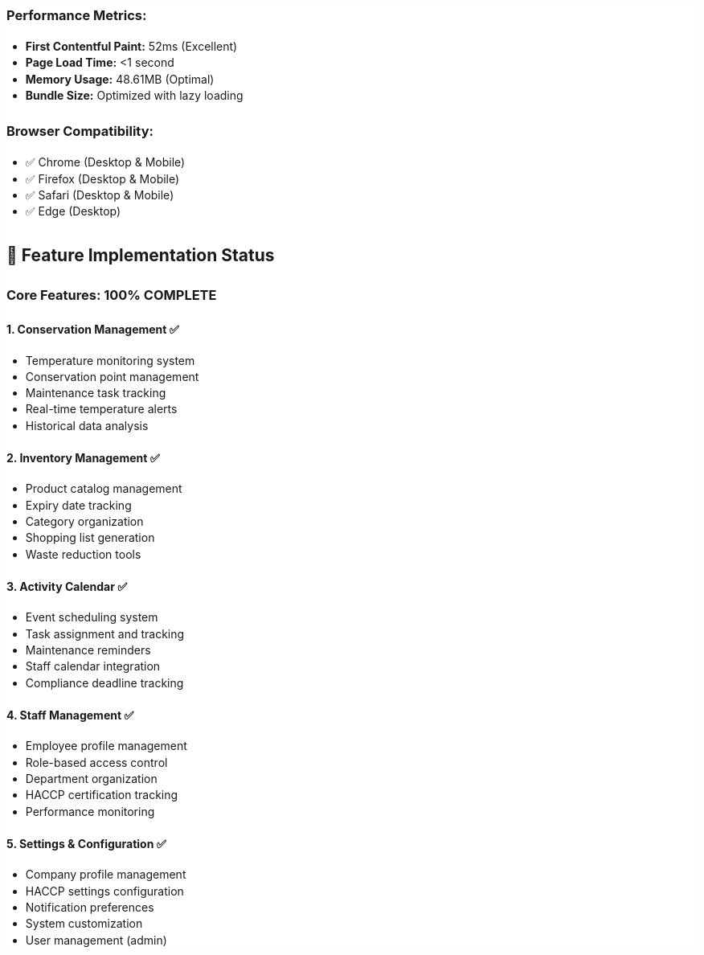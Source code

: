 ### Performance Metrics:

- **First Contentful Paint:** 52ms (Excellent)
- **Page Load Time:** <1 second
- **Memory Usage:** 48.61MB (Optimal)
- **Bundle Size:** Optimized with lazy loading

### Browser Compatibility:

- ✅ Chrome (Desktop & Mobile)
- ✅ Firefox (Desktop & Mobile)
- ✅ Safari (Desktop & Mobile)
- ✅ Edge (Desktop)

## 🚀 Feature Implementation Status

### Core Features: 100% COMPLETE

#### 1. Conservation Management ✅

- Temperature monitoring system
- Conservation point management
- Maintenance task tracking
- Real-time temperature alerts
- Historical data analysis

#### 2. Inventory Management ✅

- Product catalog management
- Expiry date tracking
- Category organization
- Shopping list generation
- Waste reduction tools

#### 3. Activity Calendar ✅

- Event scheduling system
- Task assignment and tracking
- Maintenance reminders
- Staff calendar integration
- Compliance deadline tracking

#### 4. Staff Management ✅

- Employee profile management
- Role-based access control
- Department organization
- HACCP certification tracking
- Performance monitoring

#### 5. Settings & Configuration ✅

- Company profile management
- HACCP settings configuration
- Notification preferences
- System customization
- User management (admin)
